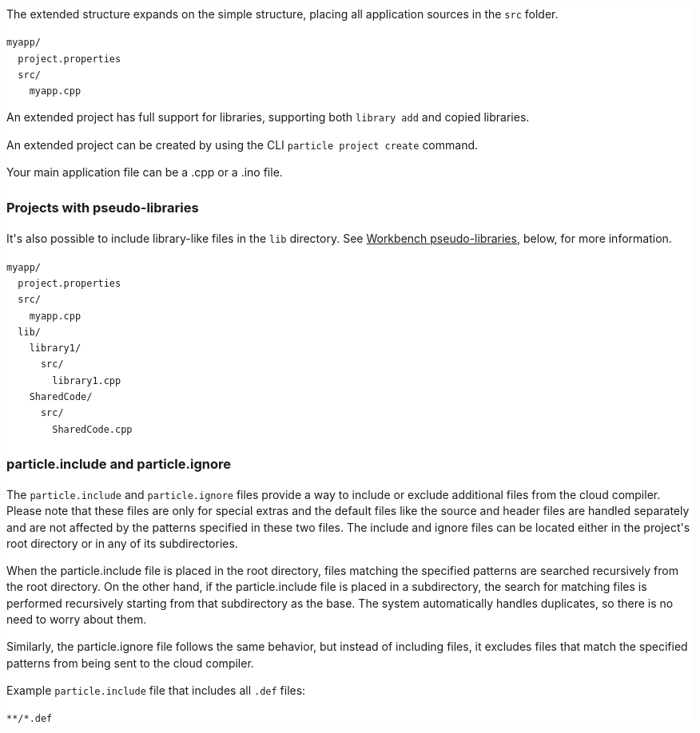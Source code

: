 The extended structure expands on the simple structure, placing all application sources in the `src` folder.

```
myapp/
  project.properties
  src/
    myapp.cpp
```

An extended project has full support for libraries, supporting both `library add` and copied libraries.

An extended project can be created by using the CLI `particle project create` command.

Your main application file can be a .cpp or a .ino file.

### Projects with pseudo-libraries

It's also possible to include library-like files in the `lib` directory. See [Workbench pseudo-libraries](#workbench-pseudo-libraries), below, for more information.

```
myapp/
  project.properties
  src/
    myapp.cpp
  lib/
    library1/
      src/
        library1.cpp
    SharedCode/
      src/
        SharedCode.cpp
```

### particle.include and particle.ignore

The `particle.include` and `particle.ignore` files provide a way to include or exclude additional files from the cloud compiler. Please note that these files are only for special extras and the default files like the source and header files are handled separately and are not affected by the patterns specified in these two files. The include and ignore files can be located either in the project's root directory or in any of its subdirectories.

When the particle.include file is placed in the root directory, files matching the specified patterns are searched recursively from the root directory. On the other hand, if the particle.include file is placed in a subdirectory, the search for matching files is performed recursively starting from that subdirectory as the base. The system automatically handles duplicates, so there is no need to worry about them.

Similarly, the particle.ignore file follows the same behavior, but instead of including files, it excludes files that match the specified patterns from being sent to the cloud compiler.

Example `particle.include` file that includes all `.def` files:

```
**/*.def
```
